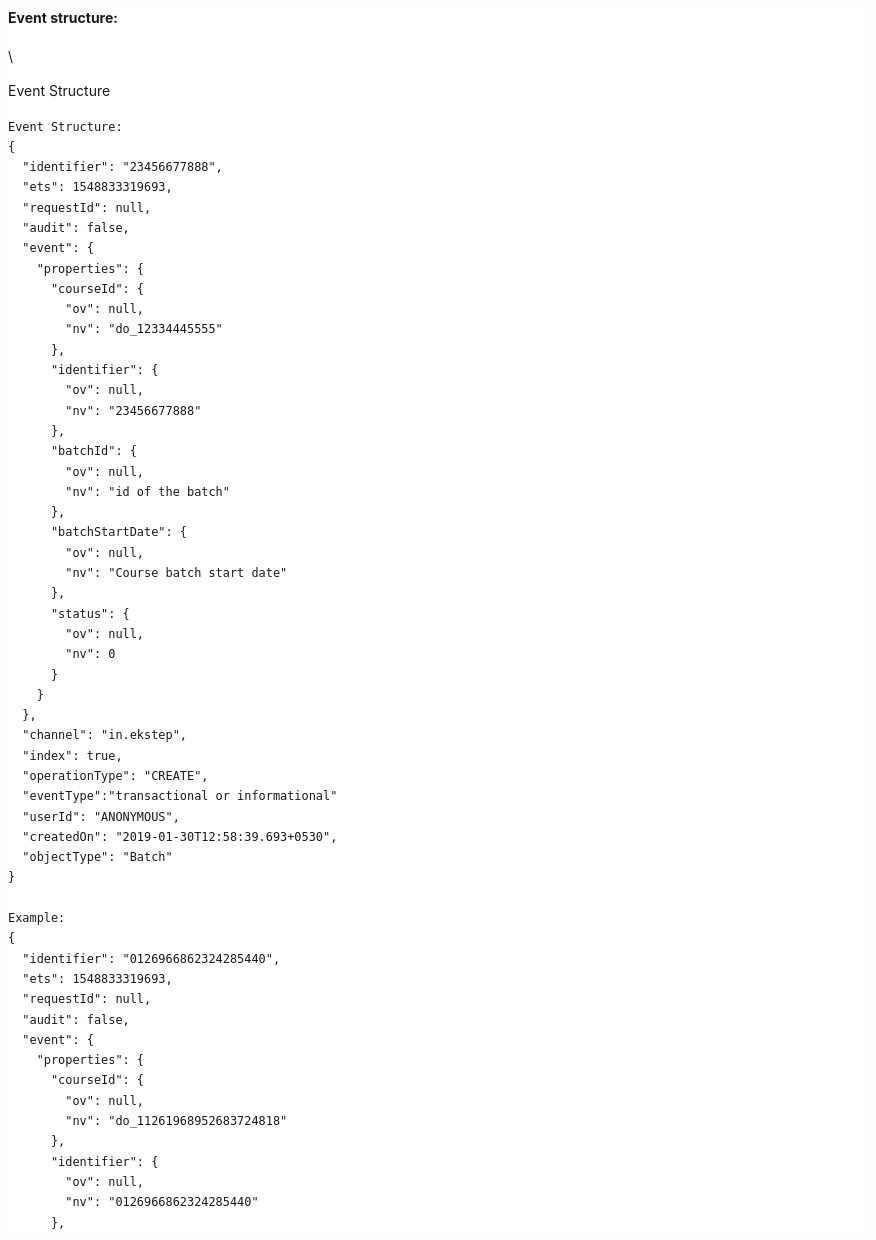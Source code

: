 
#### Event structure: <a href="#event-basedbackgroundjobs-eventstructure" id="event-basedbackgroundjobs-eventstructure"></a>

\


Event Structure

```
Event Structure:
{
  "identifier": "23456677888",
  "ets": 1548833319693,
  "requestId": null,
  "audit": false,
  "event": {
    "properties": {
      "courseId": {
        "ov": null,
        "nv": "do_12334445555"
      },
      "identifier": {
        "ov": null,
        "nv": "23456677888"
      },
      "batchId": {
        "ov": null,
        "nv": "id of the batch"
      },
      "batchStartDate": {
        "ov": null,
        "nv": "Course batch start date"
      },
      "status": {
        "ov": null,
        "nv": 0
      }
    }
  },
  "channel": "in.ekstep",
  "index": true, 
  "operationType": "CREATE",
  "eventType":"transactional or informational"
  "userId": "ANONYMOUS",
  "createdOn": "2019-01-30T12:58:39.693+0530",
  "objectType": "Batch"
}

Example:
{
  "identifier": "0126966862324285440",
  "ets": 1548833319693,
  "requestId": null,
  "audit": false,
  "event": {
    "properties": {
      "courseId": {
        "ov": null,
        "nv": "do_11261968952683724818"
      },
      "identifier": {
        "ov": null,
        "nv": "0126966862324285440"
      },
```